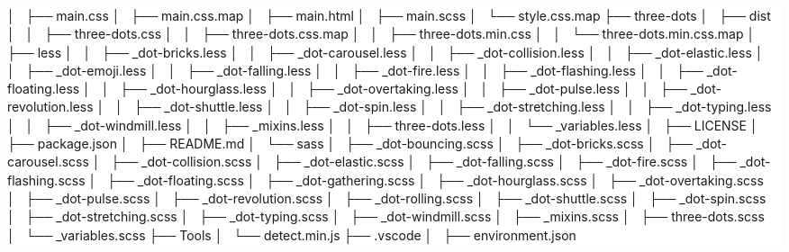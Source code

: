 │   ├── main.css
│   ├── main.css.map
│   ├── main.html
│   ├── main.scss
│   └── style.css.map
├── three-dots
│   ├── dist
│   │   ├── three-dots.css
│   │   ├── three-dots.css.map
│   │   ├── three-dots.min.css
│   │   └── three-dots.min.css.map
│   ├── less
│   │   ├── _dot-bricks.less
│   │   ├── _dot-carousel.less
│   │   ├── _dot-collision.less
│   │   ├── _dot-elastic.less
│   │   ├── _dot-emoji.less
│   │   ├── _dot-falling.less
│   │   ├── _dot-fire.less
│   │   ├── _dot-flashing.less
│   │   ├── _dot-floating.less
│   │   ├── _dot-hourglass.less
│   │   ├── _dot-overtaking.less
│   │   ├── _dot-pulse.less
│   │   ├── _dot-revolution.less
│   │   ├── _dot-shuttle.less
│   │   ├── _dot-spin.less
│   │   ├── _dot-stretching.less
│   │   ├── _dot-typing.less
│   │   ├── _dot-windmill.less
│   │   ├── _mixins.less
│   │   ├── three-dots.less
│   │   └── _variables.less
│   ├── LICENSE
│   ├── package.json
│   ├── README.md
│   └── sass
│       ├── _dot-bouncing.scss
│       ├── _dot-bricks.scss
│       ├── _dot-carousel.scss
│       ├── _dot-collision.scss
│       ├── _dot-elastic.scss
│       ├── _dot-falling.scss
│       ├── _dot-fire.scss
│       ├── _dot-flashing.scss
│       ├── _dot-floating.scss
│       ├── _dot-gathering.scss
│       ├── _dot-hourglass.scss
│       ├── _dot-overtaking.scss
│       ├── _dot-pulse.scss
│       ├── _dot-revolution.scss
│       ├── _dot-rolling.scss
│       ├── _dot-shuttle.scss
│       ├── _dot-spin.scss
│       ├── _dot-stretching.scss
│       ├── _dot-typing.scss
│       ├── _dot-windmill.scss
│       ├── _mixins.scss
│       ├── three-dots.scss
│       └── _variables.scss
├── Tools
│   └── detect.min.js
├── .vscode
│   ├── environment.json